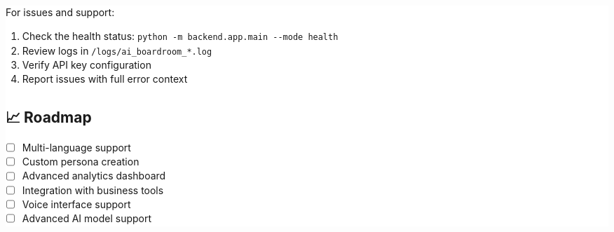 For issues and support:
1. Check the health status: `python -m backend.app.main --mode health`
2. Review logs in `/logs/ai_boardroom_*.log`
3. Verify API key configuration
4. Report issues with full error context

## 📈 Roadmap

- [ ] Multi-language support
- [ ] Custom persona creation
- [ ] Advanced analytics dashboard
- [ ] Integration with business tools
- [ ] Voice interface support
- [ ] Advanced AI model support